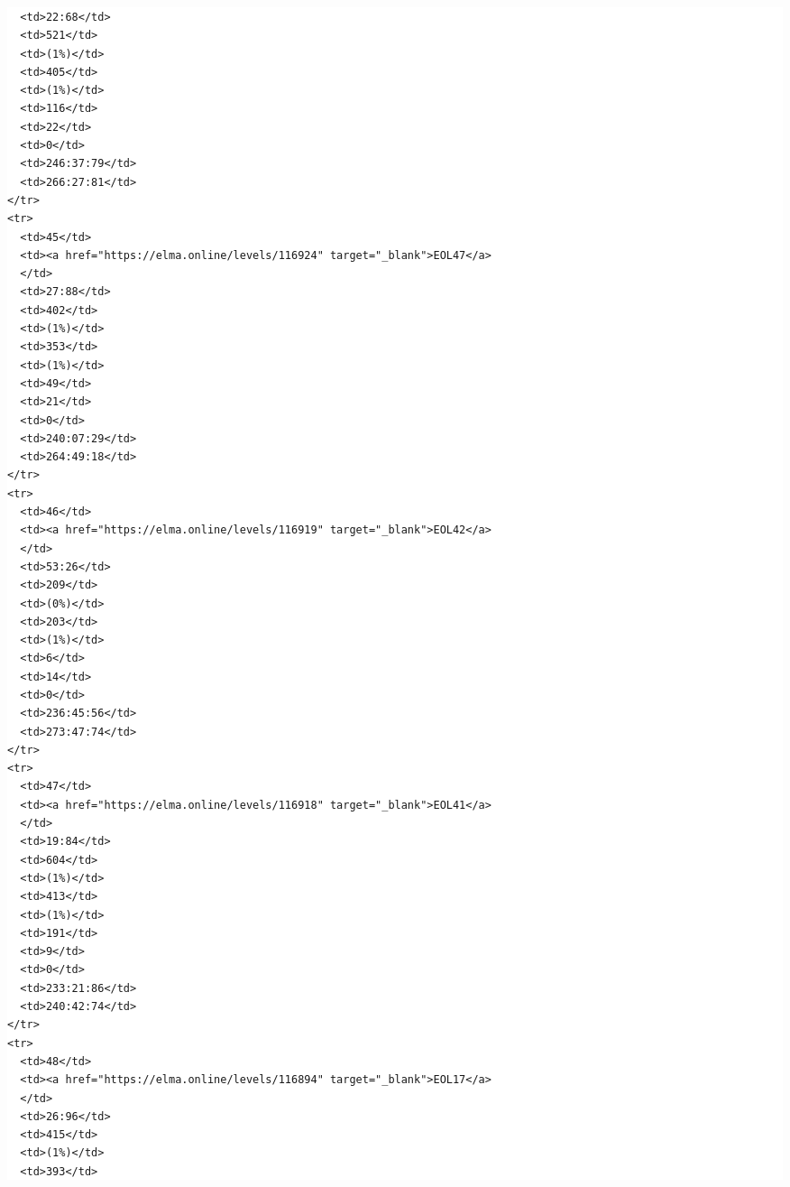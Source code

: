       <td>22:68</td>
      <td>521</td>
      <td>(1%)</td>
      <td>405</td>
      <td>(1%)</td>
      <td>116</td>
      <td>22</td>
      <td>0</td>
      <td>246:37:79</td>
      <td>266:27:81</td>
    </tr>
    <tr>
      <td>45</td>
      <td><a href="https://elma.online/levels/116924" target="_blank">EOL47</a>
      </td>
      <td>27:88</td>
      <td>402</td>
      <td>(1%)</td>
      <td>353</td>
      <td>(1%)</td>
      <td>49</td>
      <td>21</td>
      <td>0</td>
      <td>240:07:29</td>
      <td>264:49:18</td>
    </tr>
    <tr>
      <td>46</td>
      <td><a href="https://elma.online/levels/116919" target="_blank">EOL42</a>
      </td>
      <td>53:26</td>
      <td>209</td>
      <td>(0%)</td>
      <td>203</td>
      <td>(1%)</td>
      <td>6</td>
      <td>14</td>
      <td>0</td>
      <td>236:45:56</td>
      <td>273:47:74</td>
    </tr>
    <tr>
      <td>47</td>
      <td><a href="https://elma.online/levels/116918" target="_blank">EOL41</a>
      </td>
      <td>19:84</td>
      <td>604</td>
      <td>(1%)</td>
      <td>413</td>
      <td>(1%)</td>
      <td>191</td>
      <td>9</td>
      <td>0</td>
      <td>233:21:86</td>
      <td>240:42:74</td>
    </tr>
    <tr>
      <td>48</td>
      <td><a href="https://elma.online/levels/116894" target="_blank">EOL17</a>
      </td>
      <td>26:96</td>
      <td>415</td>
      <td>(1%)</td>
      <td>393</td>